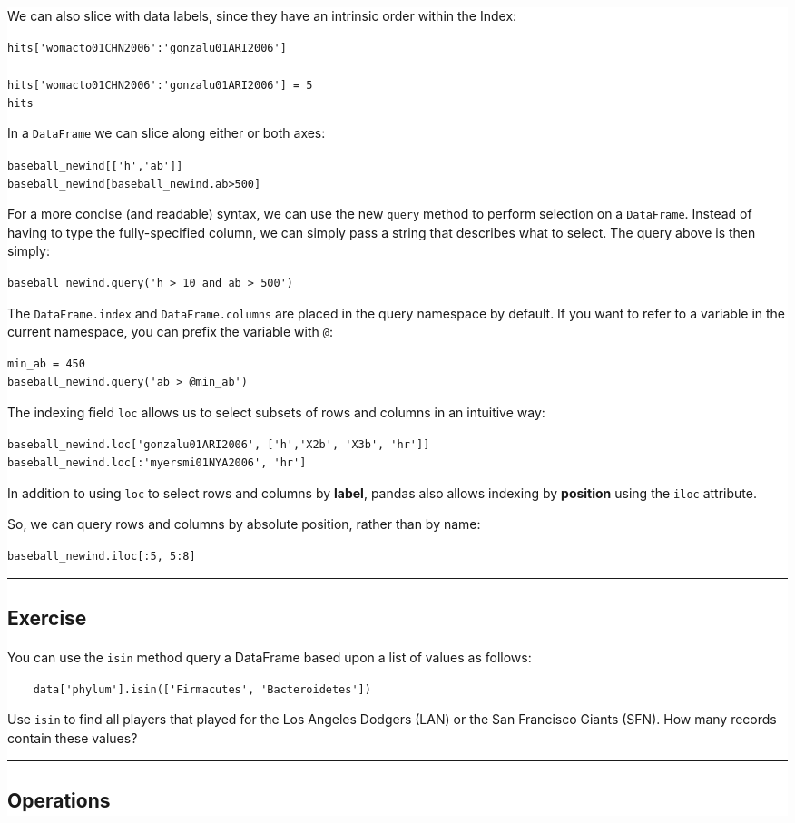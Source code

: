 We can also slice with data labels, since they have an intrinsic order within the Index:

```
hits['womacto01CHN2006':'gonzalu01ARI2006']

hits['womacto01CHN2006':'gonzalu01ARI2006'] = 5
hits
```

In a `DataFrame` we can slice along either or both axes:

```
baseball_newind[['h','ab']]
baseball_newind[baseball_newind.ab>500]
```

For a more concise (and readable) syntax, we can use the new `query` method to perform selection on a `DataFrame`. Instead of having to type the fully-specified column, we can simply pass a string that describes what to select. The query above is then simply:

```
baseball_newind.query('h > 10 and ab > 500')
```

The `DataFrame.index` and `DataFrame.columns` are placed in the query namespace by default. If you want to refer to a variable in the current namespace, you can prefix the variable with `@`:

```
min_ab = 450
baseball_newind.query('ab > @min_ab')
```

The indexing field `loc` allows us to select subsets of rows and columns in an intuitive way:

```
baseball_newind.loc['gonzalu01ARI2006', ['h','X2b', 'X3b', 'hr']]
baseball_newind.loc[:'myersmi01NYA2006', 'hr']
```

In addition to using `loc` to select rows and columns by **label**, pandas also allows indexing by **position** using the `iloc` attribute.

So, we can query rows and columns by absolute position, rather than by name:

```
baseball_newind.iloc[:5, 5:8]
```

---
## Exercise

You can use the `isin` method query a DataFrame based upon a list of values as follows: 
```
    data['phylum'].isin(['Firmacutes', 'Bacteroidetes'])
```

Use `isin` to find all players that played for the Los Angeles Dodgers (LAN) or the San Francisco Giants (SFN). How many records contain these values?

---
## Operations
